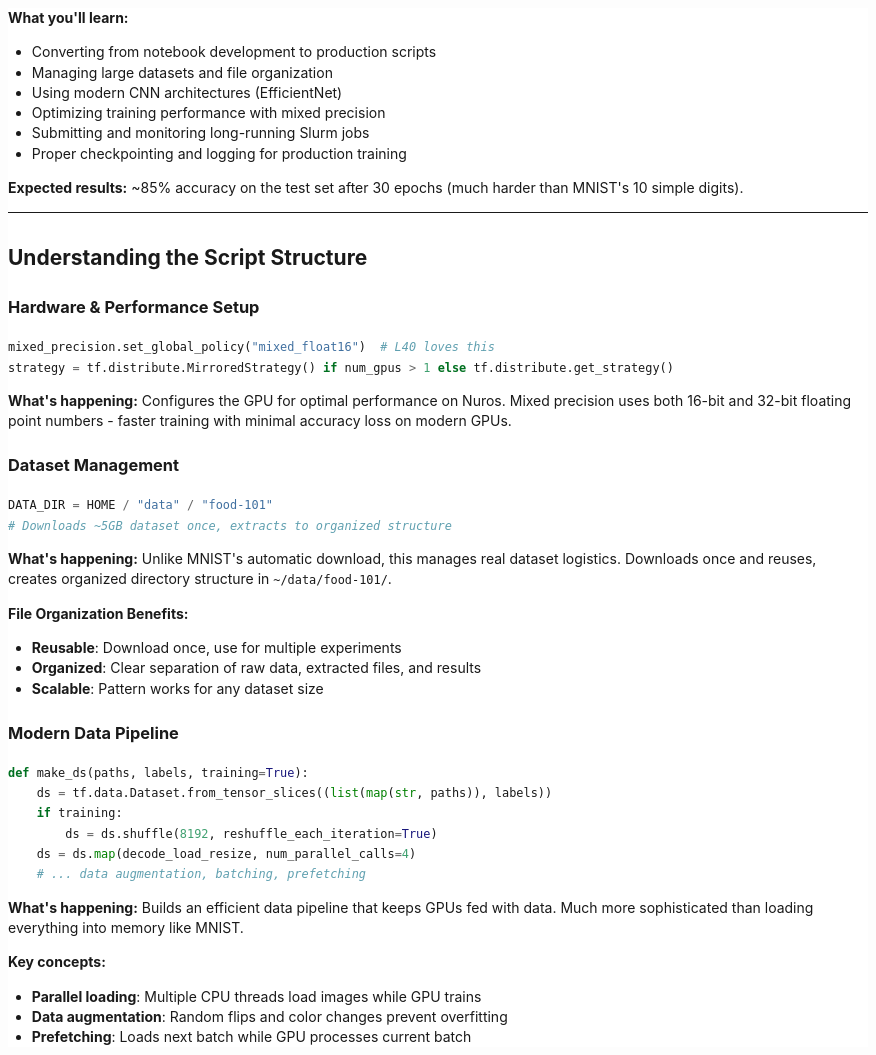 **What you'll learn:**
- Converting from notebook development to production scripts
- Managing large datasets and file organization
- Using modern CNN architectures (EfficientNet)
- Optimizing training performance with mixed precision
- Submitting and monitoring long-running Slurm jobs
- Proper checkpointing and logging for production training

**Expected results:** ~85% accuracy on the test set after 30 epochs (much harder than MNIST's 10 simple digits).

---
## Understanding the Script Structure

### Hardware & Performance Setup
```python 
mixed_precision.set_global_policy("mixed_float16")  # L40 loves this
strategy = tf.distribute.MirroredStrategy() if num_gpus > 1 else tf.distribute.get_strategy()
```

**What's happening:** Configures the GPU for optimal performance on Nuros. Mixed precision uses both 16-bit and 32-bit floating point numbers - faster training with minimal accuracy loss on modern GPUs.

### Dataset Management
```python
DATA_DIR = HOME / "data" / "food-101"
# Downloads ~5GB dataset once, extracts to organized structure
```

**What's happening:** Unlike MNIST's automatic download, this manages real dataset logistics. Downloads once and reuses, creates organized directory structure in `~/data/food-101/`.

**File Organization Benefits:**
- **Reusable**: Download once, use for multiple experiments
- **Organized**: Clear separation of raw data, extracted files, and results
- **Scalable**: Pattern works for any dataset size

### Modern Data Pipeline
```python
def make_ds(paths, labels, training=True):
    ds = tf.data.Dataset.from_tensor_slices((list(map(str, paths)), labels))
    if training:
        ds = ds.shuffle(8192, reshuffle_each_iteration=True)
    ds = ds.map(decode_load_resize, num_parallel_calls=4)
    # ... data augmentation, batching, prefetching
```

**What's happening:** Builds an efficient data pipeline that keeps GPUs fed with data. Much more sophisticated than loading everything into memory like MNIST.

**Key concepts:**
- **Parallel loading**: Multiple CPU threads load images while GPU trains
- **Data augmentation**: Random flips and color changes prevent overfitting
- **Prefetching**: Loads next batch while GPU processes current batch

